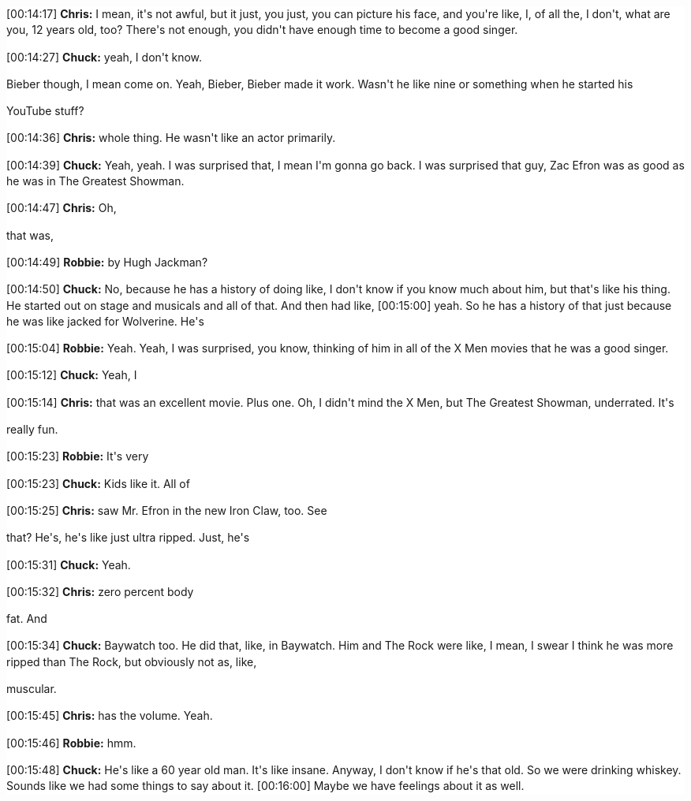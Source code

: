 [00:14:17] **Chris:** I mean, it's not awful, but it just, you just, you can picture his face, and you're like, I, of all the, I don't, what are you, 12 years old, too? There's not enough, you didn't have enough time to become a good singer.

[00:14:27] **Chuck:** yeah, I don't know.

Bieber though, I mean come on. Yeah, Bieber, Bieber made it work. Wasn't he like nine or something when he started his 

YouTube stuff? 

[00:14:36] **Chris:** whole thing. He wasn't like an actor primarily.

[00:14:39] **Chuck:** Yeah, yeah. I was surprised that, I mean I'm gonna go back. I was surprised that guy, Zac Efron was as good as he was in The Greatest Showman.

[00:14:47] **Chris:** Oh,

that was, 

[00:14:49] **Robbie:** by Hugh Jackman?

[00:14:50] **Chuck:** No, because he has a history of doing like, I don't know if you know much about him, but that's like his thing. He started out on stage and musicals and all of that. And then had like, [00:15:00] yeah. So he has a history of that just because he was like jacked for Wolverine. He's 

[00:15:04] **Robbie:** Yeah. Yeah, I was surprised, you know, thinking of him in all of the X Men movies that he was a good singer.

[00:15:12] **Chuck:** Yeah, I 

[00:15:14] **Chris:** that was an excellent movie. Plus one. Oh, I didn't mind the X Men, but The Greatest Showman, underrated. It's

really fun.

[00:15:23] **Robbie:** It's very 

[00:15:23] **Chuck:** Kids like it. All of 

[00:15:25] **Chris:** saw Mr. Efron in the new Iron Claw, too. See

that? He's, he's like just ultra ripped. Just, he's

[00:15:31] **Chuck:** Yeah. 

[00:15:32] **Chris:** zero percent body

fat. And 

[00:15:34] **Chuck:** Baywatch too. He did that, like, in Baywatch. Him and The Rock were like, I mean, I swear I think he was more ripped than The Rock, but obviously not as, like,

muscular.

[00:15:45] **Chris:** has the volume. Yeah. 

[00:15:46] **Robbie:** hmm. 

[00:15:48] **Chuck:** He's like a 60 year old man. It's like insane. Anyway, I don't know if he's that old. So we were drinking whiskey. Sounds like we had some things to say about it. [00:16:00] Maybe we have feelings about it as well. 
